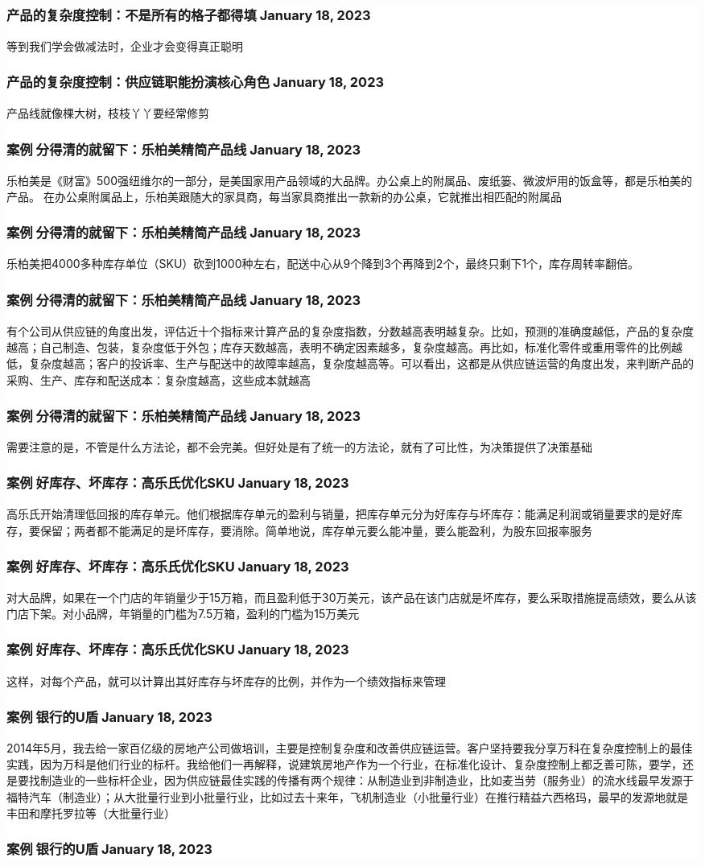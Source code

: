 
### 产品的复杂度控制：不是所有的格子都得填 January 18, 2023

等到我们学会做减法时，企业才会变得真正聪明


### 产品的复杂度控制：供应链职能扮演核心角色 January 18, 2023

产品线就像棵大树，枝枝丫丫要经常修剪


### 案例 分得清的就留下：乐柏美精简产品线 January 18, 2023

乐柏美是《财富》500强纽维尔的一部分，是美国家用产品领域的大品牌。办公桌上的附属品、废纸篓、微波炉用的饭盒等，都是乐柏美的产品。 在办公桌附属品上，乐柏美跟随大的家具商，每当家具商推出一款新的办公桌，它就推出相匹配的附属品


### 案例 分得清的就留下：乐柏美精简产品线 January 18, 2023

乐柏美把4000多种库存单位（SKU）砍到1000种左右，配送中心从9个降到3个再降到2个，最终只剩下1个，库存周转率翻倍。


### 案例 分得清的就留下：乐柏美精简产品线 January 18, 2023

有个公司从供应链的角度出发，评估近十个指标来计算产品的复杂度指数，分数越高表明越复杂。比如，预测的准确度越低，产品的复杂度越高；自己制造、包装，复杂度低于外包；库存天数越高，表明不确定因素越多，复杂度越高。再比如，标准化零件或重用零件的比例越低，复杂度越高；客户的投诉率、生产与配送中的故障率越高，复杂度越高等。可以看出，这都是从供应链运营的角度出发，来判断产品的采购、生产、库存和配送成本：复杂度越高，这些成本就越高


### 案例 分得清的就留下：乐柏美精简产品线 January 18, 2023

需要注意的是，不管是什么方法论，都不会完美。但好处是有了统一的方法论，就有了可比性，为决策提供了决策基础


### 案例 好库存、坏库存：高乐氏优化SKU January 18, 2023

高乐氏开始清理低回报的库存单元。他们根据库存单元的盈利与销量，把库存单元分为好库存与坏库存：能满足利润或销量要求的是好库存，要保留；两者都不能满足的是坏库存，要消除。简单地说，库存单元要么能冲量，要么能盈利，为股东回报率服务


### 案例 好库存、坏库存：高乐氏优化SKU January 18, 2023

对大品牌，如果在一个门店的年销量少于15万箱，而且盈利低于30万美元，该产品在该门店就是坏库存，要么采取措施提高绩效，要么从该门店下架。对小品牌，年销量的门槛为7.5万箱，盈利的门槛为15万美元


### 案例 好库存、坏库存：高乐氏优化SKU January 18, 2023

这样，对每个产品，就可以计算出其好库存与坏库存的比例，并作为一个绩效指标来管理


### 案例 银行的U盾 January 18, 2023

2014年5月，我去给一家百亿级的房地产公司做培训，主要是控制复杂度和改善供应链运营。客户坚持要我分享万科在复杂度控制上的最佳实践，因为万科是他们行业的标杆。我给他们一再解释，说建筑房地产作为一个行业，在标准化设计、复杂度控制上都乏善可陈，要学，还是要找制造业的一些标杆企业，因为供应链最佳实践的传播有两个规律：从制造业到非制造业，比如麦当劳（服务业）的流水线最早发源于福特汽车（制造业）；从大批量行业到小批量行业，比如过去十来年，飞机制造业（小批量行业）在推行精益六西格玛，最早的发源地就是丰田和摩托罗拉等（大批量行业）


### 案例 银行的U盾 January 18, 2023
